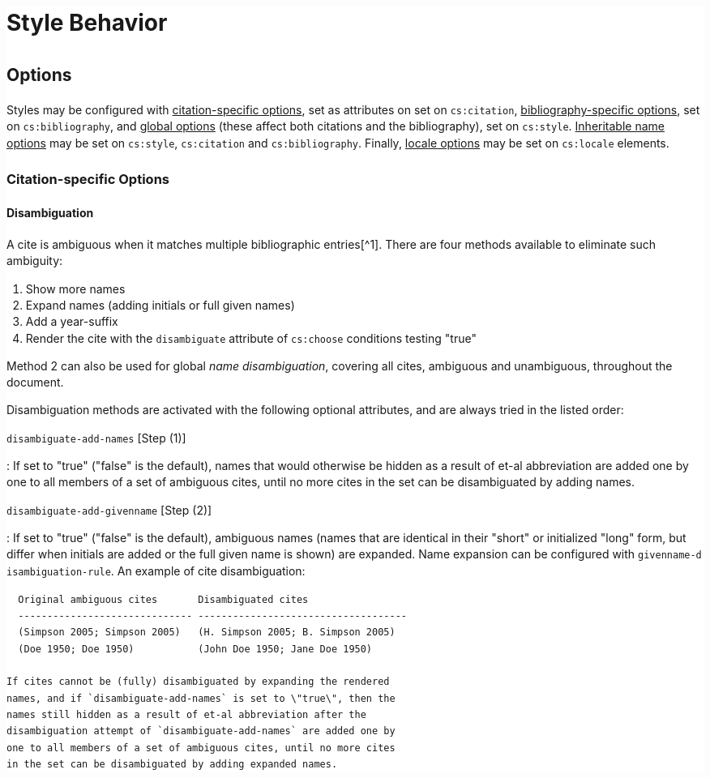 # Style Behavior

## Options

Styles may be configured with [citation-specific
options](#citation-specific-options), set as attributes on set on
`cs:citation`, [bibliography-specific
options](#bibliography-specific-options), set on `cs:bibliography`, and
[global options](#global-options) (these affect both citations and the
bibliography), set on `cs:style`. [Inheritable name
options](#inheritable-name-options) may be set on `cs:style`,
`cs:citation` and `cs:bibliography`. Finally, [locale
options](#locale-options) may be set on `cs:locale` elements.

### Citation-specific Options

#### Disambiguation

A cite is ambiguous when it matches multiple bibliographic entries[^1].
There are four methods available to eliminate such ambiguity:

1.  Show more names
2.  Expand names (adding initials or full given names)
3.  Add a year-suffix
4.  Render the cite with the `disambiguate` attribute of `cs:choose`
    conditions testing \"true\"

Method 2 can also be used for global *name disambiguation*, covering all
cites, ambiguous and unambiguous, throughout the document.

Disambiguation methods are activated with the following optional
attributes, and are always tried in the listed order:

`disambiguate-add-names` \[Step (1)\]

:   If set to \"true\" (\"false\" is the default), names that would
    otherwise be hidden as a result of et-al abbreviation are added one
    by one to all members of a set of ambiguous cites, until no more
    cites in the set can be disambiguated by adding names.

`disambiguate-add-givenname` \[Step (2)\]

:   If set to \"true\" (\"false\" is the default), ambiguous names
    (names that are identical in their \"short\" or initialized \"long\"
    form, but differ when initials are added or the full given name is
    shown) are expanded. Name expansion can be configured with
    `givenname-disambiguation-rule`. An example of cite disambiguation:

      Original ambiguous cites       Disambiguated cites
      ------------------------------ ------------------------------------
      (Simpson 2005; Simpson 2005)   (H. Simpson 2005; B. Simpson 2005)
      (Doe 1950; Doe 1950)           (John Doe 1950; Jane Doe 1950)

    If cites cannot be (fully) disambiguated by expanding the rendered
    names, and if `disambiguate-add-names` is set to \"true\", then the
    names still hidden as a result of et-al abbreviation after the
    disambiguation attempt of `disambiguate-add-names` are added one by
    one to all members of a set of ambiguous cites, until no more cites
    in the set can be disambiguated by adding expanded names.
